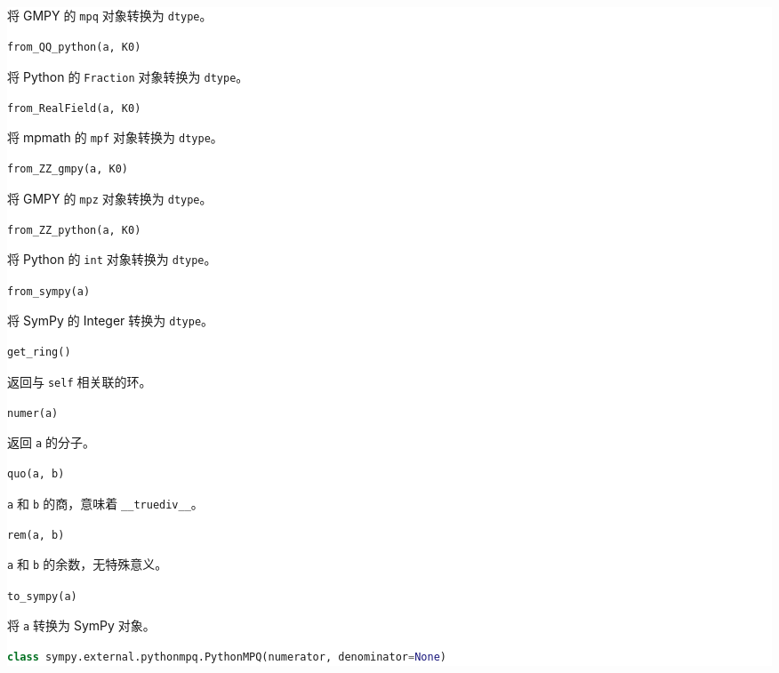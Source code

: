 将 GMPY 的 `mpq` 对象转换为 `dtype`。

```py
from_QQ_python(a, K0)
```

将 Python 的 `Fraction` 对象转换为 `dtype`。

```py
from_RealField(a, K0)
```

将 mpmath 的 `mpf` 对象转换为 `dtype`。

```py
from_ZZ_gmpy(a, K0)
```

将 GMPY 的 `mpz` 对象转换为 `dtype`。

```py
from_ZZ_python(a, K0)
```

将 Python 的 `int` 对象转换为 `dtype`。

```py
from_sympy(a)
```

将 SymPy 的 Integer 转换为 `dtype`。

```py
get_ring()
```

返回与 `self` 相关联的环。

```py
numer(a)
```

返回 `a` 的分子。

```py
quo(a, b)
```

`a` 和 `b` 的商，意味着 `__truediv__`。

```py
rem(a, b)
```

`a` 和 `b` 的余数，无特殊意义。

```py
to_sympy(a)
```

将 `a` 转换为 SymPy 对象。

```py
class sympy.external.pythonmpq.PythonMPQ(numerator, denominator=None)
```
